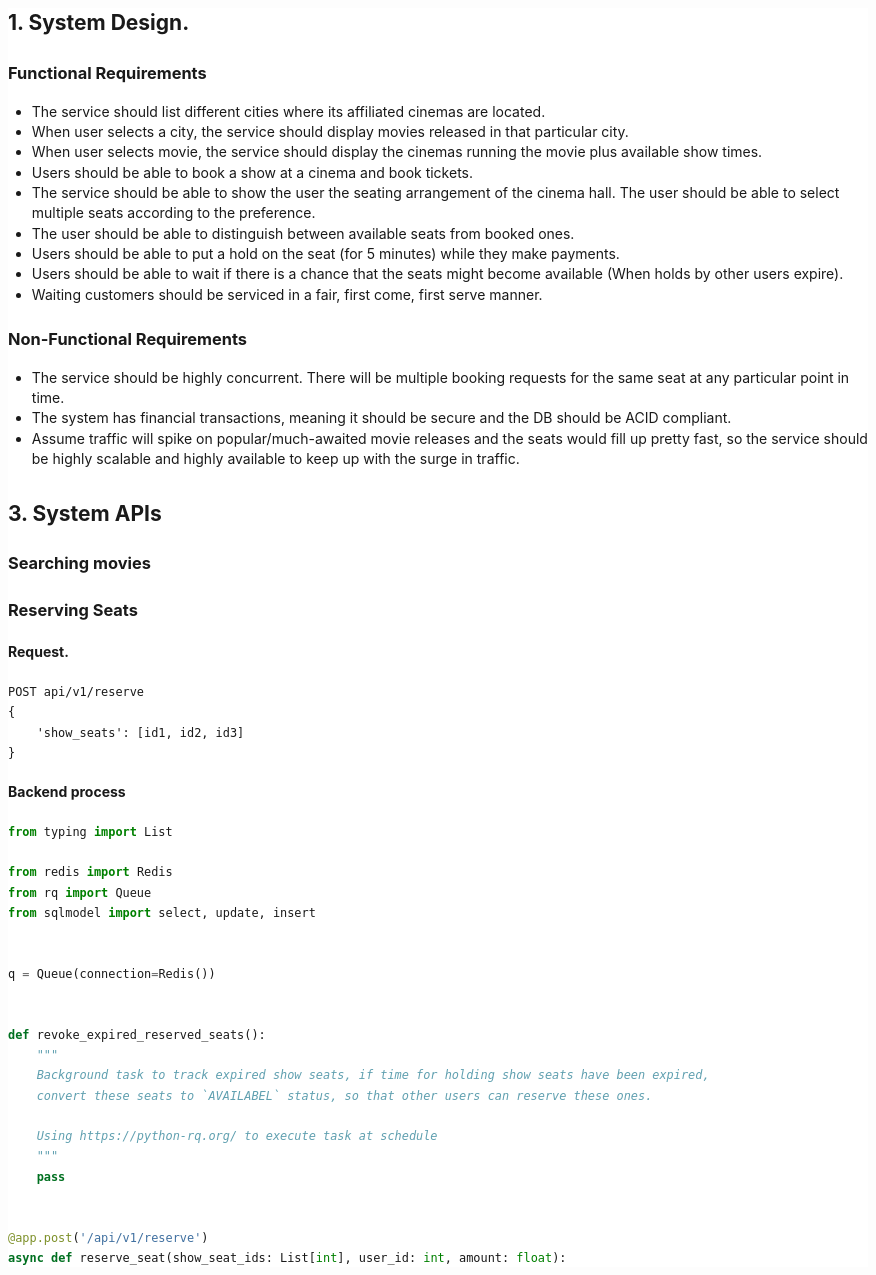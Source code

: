 ## 1. System Design.

### Functional Requirements
- The service should list different cities where its affiliated cinemas are located.
- When user selects a city, the service should display movies released in that particular city.
- When user selects movie, the service should display the cinemas running the movie plus available show times.
- Users should be able to book a show at a cinema and book tickets.
- The service should be able to show the user the seating arrangement of the cinema hall. The user should be able to select multiple seats according to the preference.
- The user should be able to distinguish between available seats from booked ones.
- Users should be able to put a hold on the seat (for 5 minutes) while they make payments.
- Users should be able to wait if there is a chance that the seats might become available (When holds by other users expire).
- Waiting customers should be serviced in a fair, first come, first serve manner.

### Non-Functional Requirements
- The service should be highly concurrent. There will be multiple booking requests for the same seat at any particular point in time.
- The system has financial transactions, meaning it should be secure and the DB should be ACID compliant.
- Assume traffic will spike on popular/much-awaited movie releases and the seats would fill up pretty fast, so the service should be highly scalable and highly available to keep up with the surge in traffic.

## 3. System APIs
### Searching movies
### Reserving Seats
#### Request.
```
POST api/v1/reserve
{
    'show_seats': [id1, id2, id3]
}
```

#### Backend process
```python
from typing import List

from redis import Redis
from rq import Queue
from sqlmodel import select, update, insert


q = Queue(connection=Redis())


def revoke_expired_reserved_seats():
    """
    Background task to track expired show seats, if time for holding show seats have been expired,
    convert these seats to `AVAILABEL` status, so that other users can reserve these ones.

    Using https://python-rq.org/ to execute task at schedule
    """
    pass


@app.post('/api/v1/reserve')
async def reserve_seat(show_seat_ids: List[int], user_id: int, amount: float):
```
